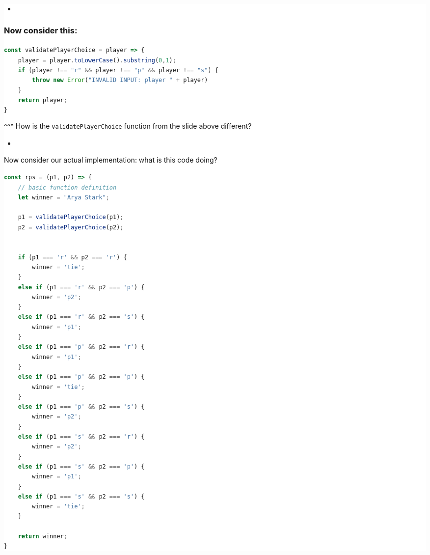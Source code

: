 -

### Now consider this:

```js
const validatePlayerChoice = player => {
	player = player.toLowerCase().substring(0,1);
	if (player !== "r" && player !== "p" && player !== "s") {
		throw new Error("INVALID INPUT: player " + player)
	}
	return player;
}
```
^^^ How is the `validatePlayerChoice` function from the slide above different?

-

Now consider our actual implementation: what is this code doing?

```js
const rps = (p1, p2) => {
	// basic function definition
	let winner = "Arya Stark";

	p1 = validatePlayerChoice(p1);
	p2 = validatePlayerChoice(p2);


	if (p1 === 'r' && p2 === 'r') {
		winner = 'tie';
	}
	else if (p1 === 'r' && p2 === 'p') {
		winner = 'p2';
	}
	else if (p1 === 'r' && p2 === 's') {
		winner = 'p1';
	}
	else if (p1 === 'p' && p2 === 'r') {
		winner = 'p1';
	}
	else if (p1 === 'p' && p2 === 'p') {
		winner = 'tie';
	}
	else if (p1 === 'p' && p2 === 's') {
		winner = 'p2';
	}
	else if (p1 === 's' && p2 === 'r') {
		winner = 'p2';
	}
	else if (p1 === 's' && p2 === 'p') {
		winner = 'p1';
	}
	else if (p1 === 's' && p2 === 's') {
		winner = 'tie';
	}

	return winner;
}
```
